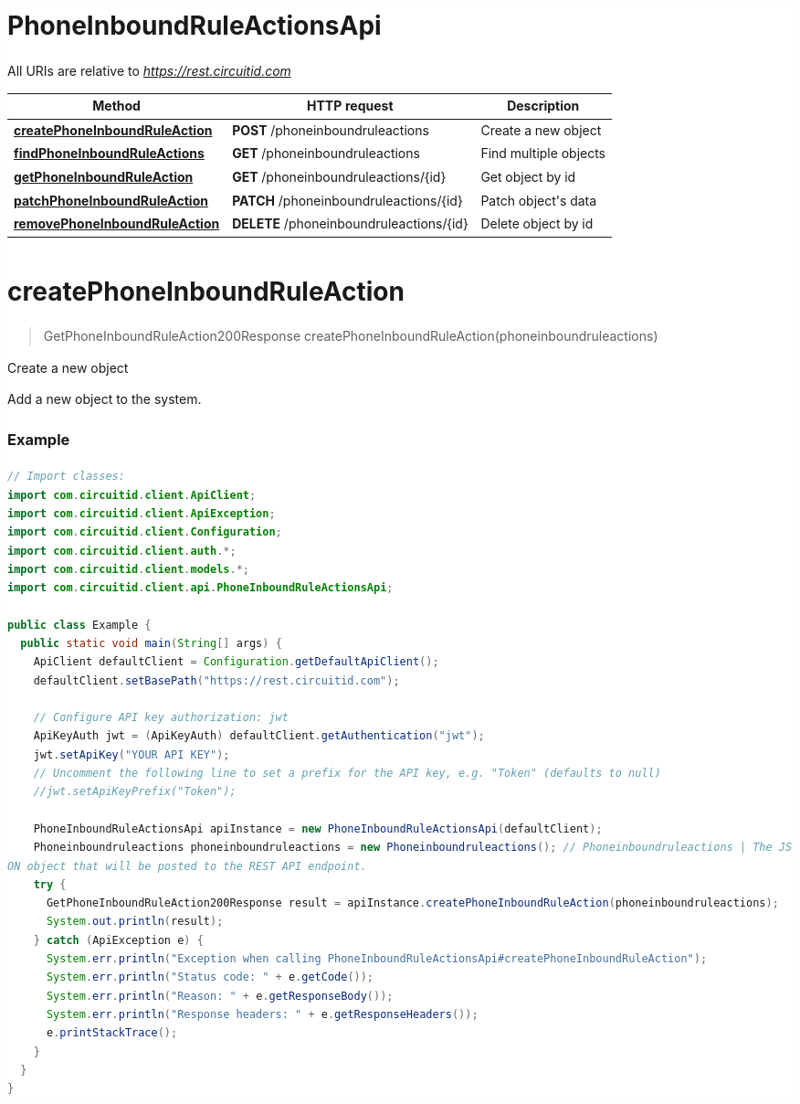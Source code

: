 # PhoneInboundRuleActionsApi

All URIs are relative to *https://rest.circuitid.com*

| Method | HTTP request | Description |
|------------- | ------------- | -------------|
| [**createPhoneInboundRuleAction**](PhoneInboundRuleActionsApi.md#createPhoneInboundRuleAction) | **POST** /phoneinboundruleactions | Create a new object |
| [**findPhoneInboundRuleActions**](PhoneInboundRuleActionsApi.md#findPhoneInboundRuleActions) | **GET** /phoneinboundruleactions | Find multiple objects |
| [**getPhoneInboundRuleAction**](PhoneInboundRuleActionsApi.md#getPhoneInboundRuleAction) | **GET** /phoneinboundruleactions/{id} | Get object by id |
| [**patchPhoneInboundRuleAction**](PhoneInboundRuleActionsApi.md#patchPhoneInboundRuleAction) | **PATCH** /phoneinboundruleactions/{id} | Patch object&#39;s data |
| [**removePhoneInboundRuleAction**](PhoneInboundRuleActionsApi.md#removePhoneInboundRuleAction) | **DELETE** /phoneinboundruleactions/{id} | Delete object by id |


<a id="createPhoneInboundRuleAction"></a>
# **createPhoneInboundRuleAction**
> GetPhoneInboundRuleAction200Response createPhoneInboundRuleAction(phoneinboundruleactions)

Create a new object

Add a new object to the system.

### Example
```java
// Import classes:
import com.circuitid.client.ApiClient;
import com.circuitid.client.ApiException;
import com.circuitid.client.Configuration;
import com.circuitid.client.auth.*;
import com.circuitid.client.models.*;
import com.circuitid.client.api.PhoneInboundRuleActionsApi;

public class Example {
  public static void main(String[] args) {
    ApiClient defaultClient = Configuration.getDefaultApiClient();
    defaultClient.setBasePath("https://rest.circuitid.com");
    
    // Configure API key authorization: jwt
    ApiKeyAuth jwt = (ApiKeyAuth) defaultClient.getAuthentication("jwt");
    jwt.setApiKey("YOUR API KEY");
    // Uncomment the following line to set a prefix for the API key, e.g. "Token" (defaults to null)
    //jwt.setApiKeyPrefix("Token");

    PhoneInboundRuleActionsApi apiInstance = new PhoneInboundRuleActionsApi(defaultClient);
    Phoneinboundruleactions phoneinboundruleactions = new Phoneinboundruleactions(); // Phoneinboundruleactions | The JSON object that will be posted to the REST API endpoint.
    try {
      GetPhoneInboundRuleAction200Response result = apiInstance.createPhoneInboundRuleAction(phoneinboundruleactions);
      System.out.println(result);
    } catch (ApiException e) {
      System.err.println("Exception when calling PhoneInboundRuleActionsApi#createPhoneInboundRuleAction");
      System.err.println("Status code: " + e.getCode());
      System.err.println("Reason: " + e.getResponseBody());
      System.err.println("Response headers: " + e.getResponseHeaders());
      e.printStackTrace();
    }
  }
}
```